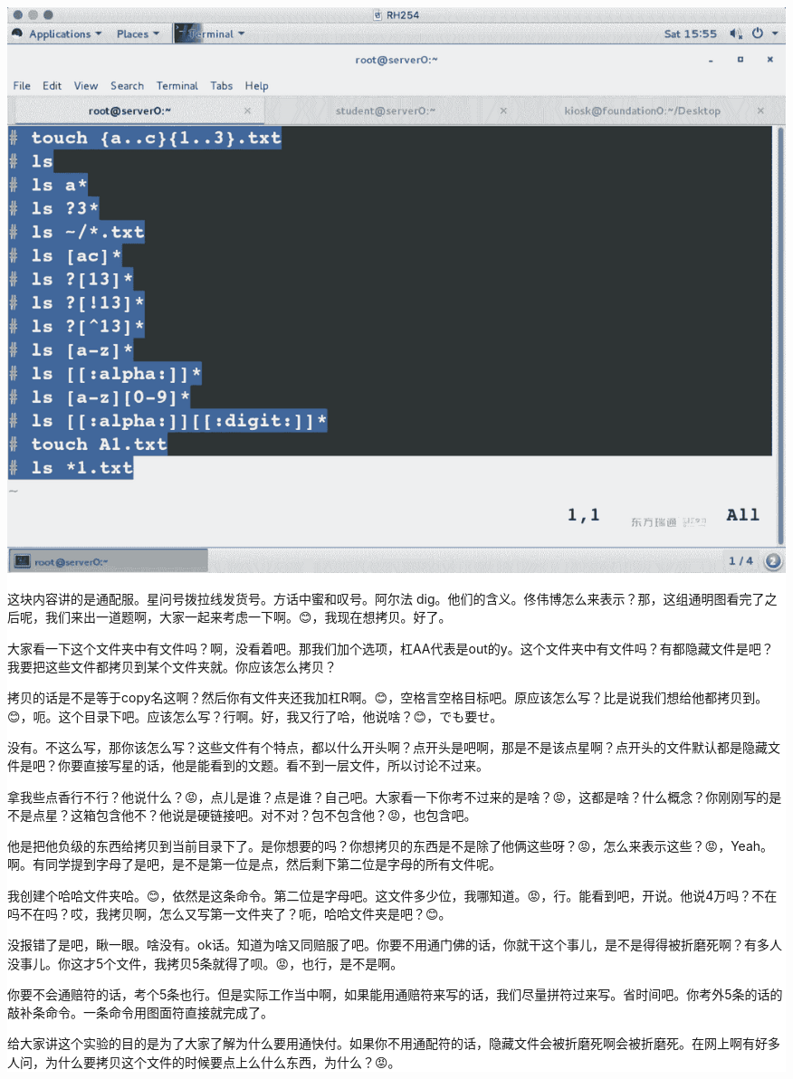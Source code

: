 ![](img/12984016e5da8ed4f7cc83c1858b2458_32.png)

这块内容讲的是通配服。星问号拨拉线发货号。方话中蜜和叹号。阿尔法 dig。他们的含义。佟伟博怎么来表示？那，这组通明图看完了之后呢，我们来出一道题啊，大家一起来考虑一下啊。😊，我现在想拷贝。好了。

大家看一下这个文件夹中有文件吗？啊，没看着吧。那我们加个选项，杠AA代表是out的y。这个文件夹中有文件吗？有都隐藏文件是吧？我要把这些文件都拷贝到某个文件夹就。你应该怎么拷贝？

拷贝的话是不是等于copy名这啊？然后你有文件夹还我加杠R啊。😊，空格言空格目标吧。原应该怎么写？比是说我们想给他都拷贝到。😊，呃。这个目录下吧。应该怎么写？行啊。好，我又行了哈，他说啥？😊，でも要せ。

没有。不这么写，那你该怎么写？这些文件有个特点，都以什么开头啊？点开头是吧啊，那是不是该点星啊？点开头的文件默认都是隐藏文件是吧？你要直接写星的话，他是能看到的文题。看不到一层文件，所以讨论不过来。

拿我些点香行不行？他说什么？😡，点儿是谁？点是谁？自己吧。大家看一下你考不过来的是啥？😡，这都是啥？什么概念？你刚刚写的是不是点星？这箱包含他不？他说是硬链接吧。对不对？包不包含他？😡，也包含吧。

他是把他负级的东西给拷贝到当前目录下了。是你想要的吗？你想拷贝的东西是不是除了他俩这些呀？😡，怎么来表示这些？😡，Yeah。啊。有同学提到字母了是吧，是不是第一位是点，然后剩下第二位是字母的所有文件呢。

我创建个哈哈文件夹哈。😊，依然是这条命令。第二位是字母吧。这文件多少位，我哪知道。😡，行。能看到吧，开说。他说4万吗？不在吗不在吗？哎，我拷贝啊，怎么又写第一文件夹了？呃，哈哈文件夹是吧？😊。

没报错了是吧，瞅一眼。啥没有。ok话。知道为啥又同赔服了吧。你要不用通门佛的话，你就干这个事儿，是不是得得被折磨死啊？有多人没事儿。你这才5个文件，我拷贝5条就得了呗。😡，也行，是不是啊。

你要不会通赔符的话，考个5条也行。但是实际工作当中啊，如果能用通赔符来写的话，我们尽量拼符过来写。省时间吧。你考外5条的话的敲补条命令。一条命令用图面符直接就完成了。

给大家讲这个实验的目的是为了大家了解为什么要用通快付。如果你不用通配符的话，隐藏文件会被折磨死啊会被折磨死。在网上啊有好多人问，为什么要拷贝这个文件的时候要点上么什么东西，为什么？😡。
